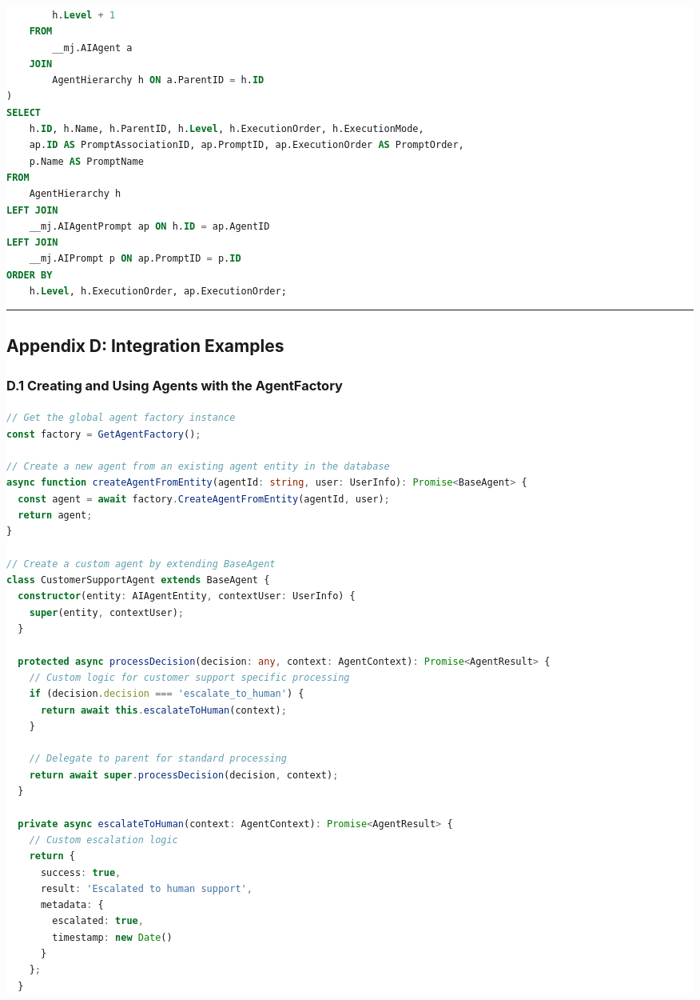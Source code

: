 ```sql
        h.Level + 1
    FROM 
        __mj.AIAgent a
    JOIN 
        AgentHierarchy h ON a.ParentID = h.ID
)
SELECT 
    h.ID, h.Name, h.ParentID, h.Level, h.ExecutionOrder, h.ExecutionMode,
    ap.ID AS PromptAssociationID, ap.PromptID, ap.ExecutionOrder AS PromptOrder,
    p.Name AS PromptName
FROM 
    AgentHierarchy h
LEFT JOIN 
    __mj.AIAgentPrompt ap ON h.ID = ap.AgentID
LEFT JOIN 
    __mj.AIPrompt p ON ap.PromptID = p.ID
ORDER BY 
    h.Level, h.ExecutionOrder, ap.ExecutionOrder;
```

---

## Appendix D: Integration Examples

### D.1 Creating and Using Agents with the AgentFactory

```typescript
// Get the global agent factory instance
const factory = GetAgentFactory();

// Create a new agent from an existing agent entity in the database
async function createAgentFromEntity(agentId: string, user: UserInfo): Promise<BaseAgent> {
  const agent = await factory.CreateAgentFromEntity(agentId, user);
  return agent;
}

// Create a custom agent by extending BaseAgent
class CustomerSupportAgent extends BaseAgent {
  constructor(entity: AIAgentEntity, contextUser: UserInfo) {
    super(entity, contextUser);
  }

  protected async processDecision(decision: any, context: AgentContext): Promise<AgentResult> {
    // Custom logic for customer support specific processing
    if (decision.decision === 'escalate_to_human') {
      return await this.escalateToHuman(context);
    }
    
    // Delegate to parent for standard processing
    return await super.processDecision(decision, context);
  }

  private async escalateToHuman(context: AgentContext): Promise<AgentResult> {
    // Custom escalation logic
    return {
      success: true,
      result: 'Escalated to human support',
      metadata: {
        escalated: true,
        timestamp: new Date()
      }
    };
  }
```